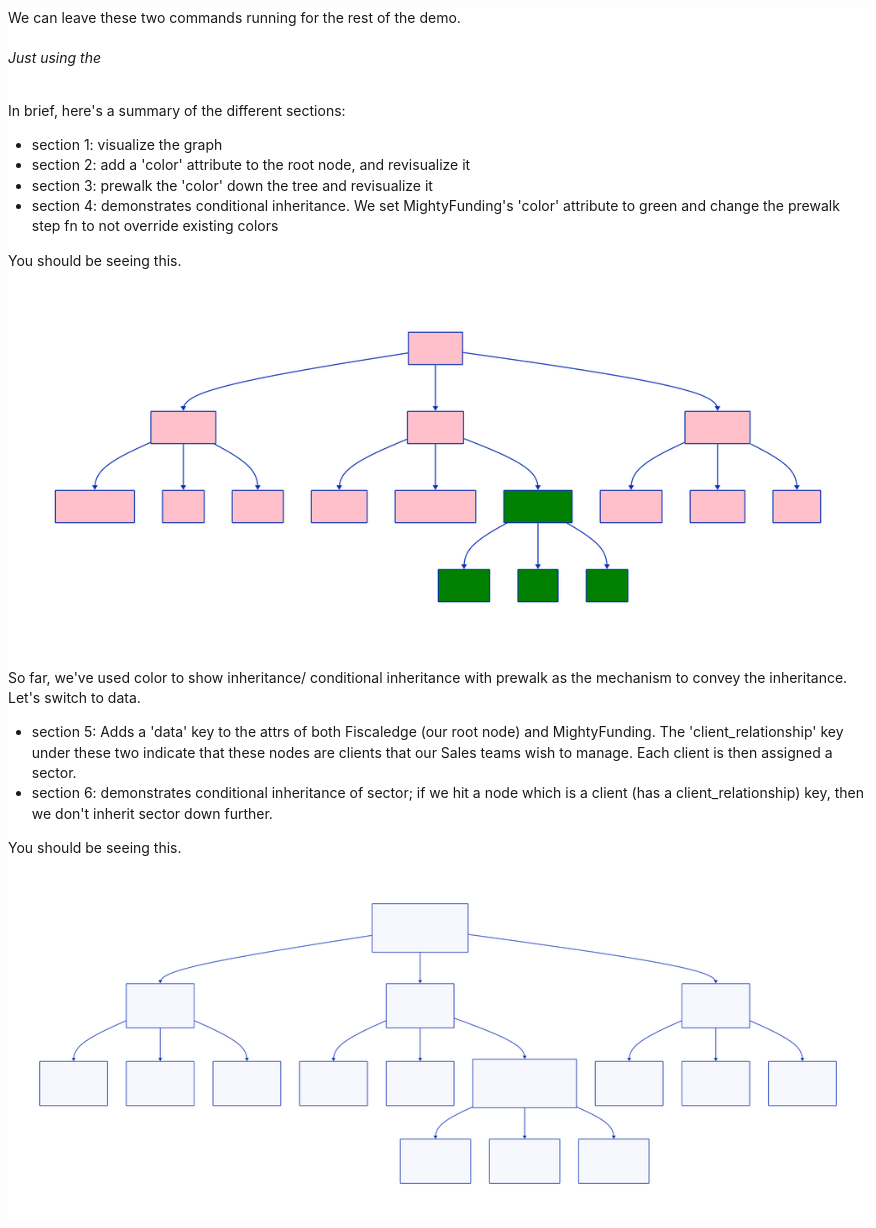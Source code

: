 
We can leave these two commands running for the rest of the demo.


###### Just using the 


In brief, here's a summary of the different sections:

- section 1: visualize the graph
- section 2: add a 'color' attribute to the root node, and revisualize it
- section 3: prewalk the 'color' down the tree and revisualize it
- section 4: demonstrates conditional inheritance. We set MightyFunding's 'color' attribute to green and change the prewalk step fn to not override existing colors

You should be seeing this.

![](img/sect4.svg)


So far, we've used color to show inheritance/ conditional inheritance with prewalk as the mechanism to convey the inheritance. Let's switch to data.

- section 5: Adds a 'data' key to the attrs of both Fiscaledge (our root node) and MightyFunding. The 'client_relationship' key under these two indicate that these nodes are clients that our Sales teams wish to manage. Each client is then assigned a sector.
- section 6: demonstrates conditional inheritance of sector; if we hit a node which is a client (has a client_relationship) key, then we don't inherit sector down further.

You should be seeing this.

![](img/sect6.svg)
